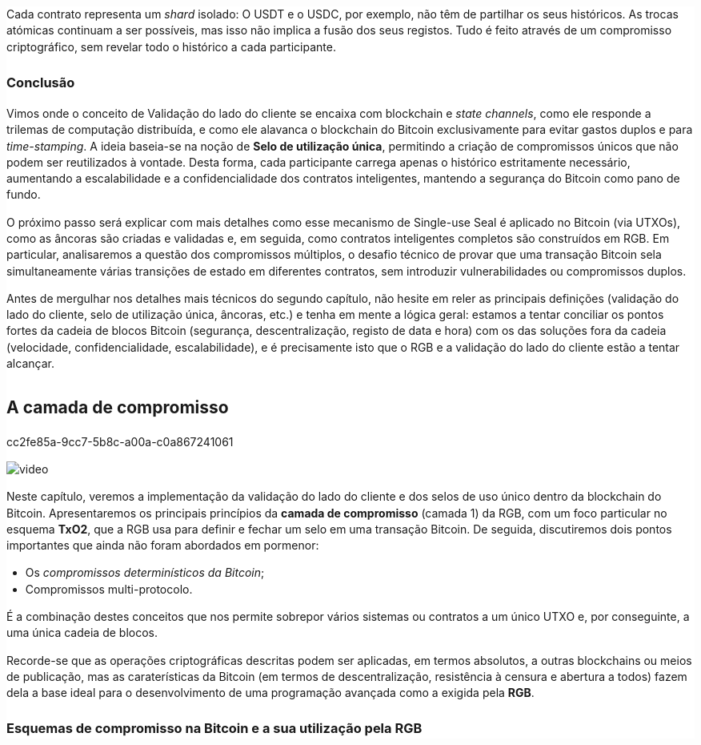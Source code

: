 Cada contrato representa um _shard_ isolado: O USDT e o USDC, por exemplo, não têm de partilhar os seus históricos. As trocas atómicas continuam a ser possíveis, mas isso não implica a fusão dos seus registos. Tudo é feito através de um compromisso criptográfico, sem revelar todo o histórico a cada participante.

### Conclusão

Vimos onde o conceito de Validação do lado do cliente se encaixa com blockchain e _state channels_, como ele responde a trilemas de computação distribuída, e como ele alavanca o blockchain do Bitcoin exclusivamente para evitar gastos duplos e para *time-stamping*. A ideia baseia-se na noção de **Selo de utilização única**, permitindo a criação de compromissos únicos que não podem ser reutilizados à vontade. Desta forma, cada participante carrega apenas o histórico estritamente necessário, aumentando a escalabilidade e a confidencialidade dos contratos inteligentes, mantendo a segurança do Bitcoin como pano de fundo.

O próximo passo será explicar com mais detalhes como esse mecanismo de Single-use Seal é aplicado no Bitcoin (via UTXOs), como as âncoras são criadas e validadas e, em seguida, como contratos inteligentes completos são construídos em RGB. Em particular, analisaremos a questão dos compromissos múltiplos, o desafio técnico de provar que uma transação Bitcoin sela simultaneamente várias transições de estado em diferentes contratos, sem introduzir vulnerabilidades ou compromissos duplos.

Antes de mergulhar nos detalhes mais técnicos do segundo capítulo, não hesite em reler as principais definições (validação do lado do cliente, selo de utilização única, âncoras, etc.) e tenha em mente a lógica geral: estamos a tentar conciliar os pontos fortes da cadeia de blocos Bitcoin (segurança, descentralização, registo de data e hora) com os das soluções fora da cadeia (velocidade, confidencialidade, escalabilidade), e é precisamente isto que o RGB e a validação do lado do cliente estão a tentar alcançar.

## A camada de compromisso

<chapterId>cc2fe85a-9cc7-5b8c-a00a-c0a867241061</chapterId>

![video](https://youtu.be/FS6PDprWl5Q)

Neste capítulo, veremos a implementação da validação do lado do cliente e dos selos de uso único dentro da blockchain do Bitcoin. Apresentaremos os principais princípios da **camada de compromisso** (camada 1) da RGB, com um foco particular no esquema **TxO2**, que a RGB usa para definir e fechar um selo em uma transação Bitcoin. De seguida, discutiremos dois pontos importantes que ainda não foram abordados em pormenor:


- Os _compromissos determinísticos da Bitcoin_;
- Compromissos multi-protocolo.

É a combinação destes conceitos que nos permite sobrepor vários sistemas ou contratos a um único UTXO e, por conseguinte, a uma única cadeia de blocos.

Recorde-se que as operações criptográficas descritas podem ser aplicadas, em termos absolutos, a outras blockchains ou meios de publicação, mas as caraterísticas da Bitcoin (em termos de descentralização, resistência à censura e abertura a todos) fazem dela a base ideal para o desenvolvimento de uma programação avançada como a exigida pela **RGB**.

### Esquemas de compromisso na Bitcoin e a sua utilização pela RGB
